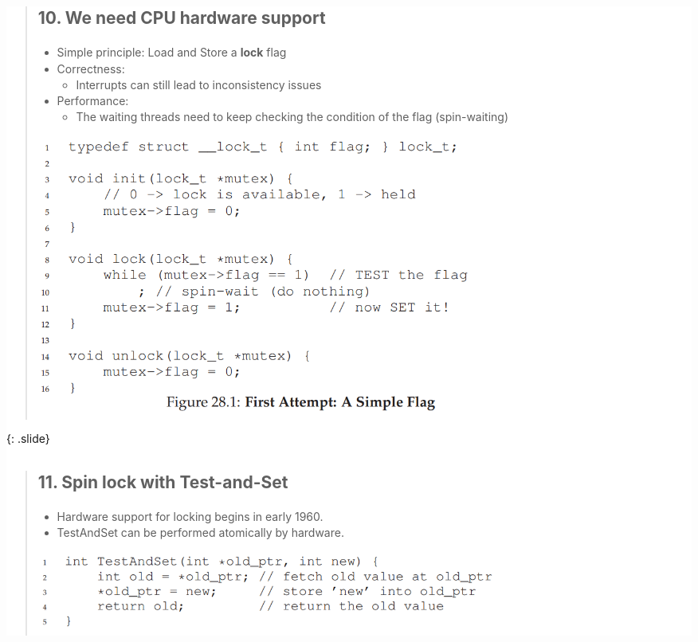 
> ## 10. We need CPU hardware support
> 
> - Simple principle: Load and Store a **lock** flag
> - Correctness: 
>   - Interrupts can still lead to inconsistency issues
> - Performance:
>   - The waiting threads need to keep checking the condition of the flag (spin-waiting)
>
> <img src="../assets/figure/lock/03.png" alt="spin lock" style="height:350px">
{: .slide}


> ## 11. Spin lock with Test-and-Set
> 
> - Hardware support for locking begins in early 1960.
> - TestAndSet can be performed atomically by hardware.
>
> <img src="../assets/figure/lock/04.png" alt="test and set" style="height:100px">